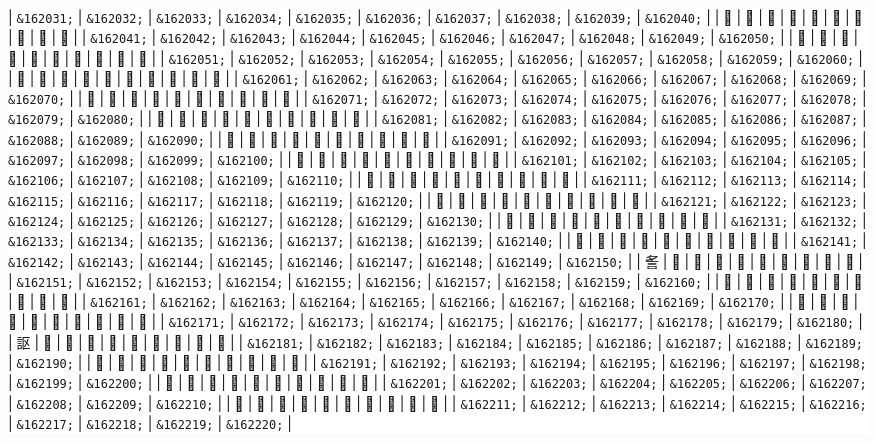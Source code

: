 | `&162031;` | `&162032;` | `&162033;` | `&162034;` | `&162035;` | `&162036;` | `&162037;` | `&162038;` | `&162039;` | `&162040;` | 
| &#162041; | &#162042; | &#162043; | &#162044; | &#162045; | &#162046; | &#162047; | &#162048; | &#162049; | &#162050; | 
| `&162041;` | `&162042;` | `&162043;` | `&162044;` | `&162045;` | `&162046;` | `&162047;` | `&162048;` | `&162049;` | `&162050;` | 
| &#162051; | &#162052; | &#162053; | &#162054; | &#162055; | &#162056; | &#162057; | &#162058; | &#162059; | &#162060; | 
| `&162051;` | `&162052;` | `&162053;` | `&162054;` | `&162055;` | `&162056;` | `&162057;` | `&162058;` | `&162059;` | `&162060;` | 
| &#162061; | &#162062; | &#162063; | &#162064; | &#162065; | &#162066; | &#162067; | &#162068; | &#162069; | &#162070; | 
| `&162061;` | `&162062;` | `&162063;` | `&162064;` | `&162065;` | `&162066;` | `&162067;` | `&162068;` | `&162069;` | `&162070;` | 
| &#162071; | &#162072; | &#162073; | &#162074; | &#162075; | &#162076; | &#162077; | &#162078; | &#162079; | &#162080; | 
| `&162071;` | `&162072;` | `&162073;` | `&162074;` | `&162075;` | `&162076;` | `&162077;` | `&162078;` | `&162079;` | `&162080;` | 
| &#162081; | &#162082; | &#162083; | &#162084; | &#162085; | &#162086; | &#162087; | &#162088; | &#162089; | &#162090; | 
| `&162081;` | `&162082;` | `&162083;` | `&162084;` | `&162085;` | `&162086;` | `&162087;` | `&162088;` | `&162089;` | `&162090;` | 
| &#162091; | &#162092; | &#162093; | &#162094; | &#162095; | &#162096; | &#162097; | &#162098; | &#162099; | &#162100; | 
| `&162091;` | `&162092;` | `&162093;` | `&162094;` | `&162095;` | `&162096;` | `&162097;` | `&162098;` | `&162099;` | `&162100;` | 
| &#162101; | &#162102; | &#162103; | &#162104; | &#162105; | &#162106; | &#162107; | &#162108; | &#162109; | &#162110; | 
| `&162101;` | `&162102;` | `&162103;` | `&162104;` | `&162105;` | `&162106;` | `&162107;` | `&162108;` | `&162109;` | `&162110;` | 
| &#162111; | &#162112; | &#162113; | &#162114; | &#162115; | &#162116; | &#162117; | &#162118; | &#162119; | &#162120; | 
| `&162111;` | `&162112;` | `&162113;` | `&162114;` | `&162115;` | `&162116;` | `&162117;` | `&162118;` | `&162119;` | `&162120;` | 
| &#162121; | &#162122; | &#162123; | &#162124; | &#162125; | &#162126; | &#162127; | &#162128; | &#162129; | &#162130; | 
| `&162121;` | `&162122;` | `&162123;` | `&162124;` | `&162125;` | `&162126;` | `&162127;` | `&162128;` | `&162129;` | `&162130;` | 
| &#162131; | &#162132; | &#162133; | &#162134; | &#162135; | &#162136; | &#162137; | &#162138; | &#162139; | &#162140; | 
| `&162131;` | `&162132;` | `&162133;` | `&162134;` | `&162135;` | `&162136;` | `&162137;` | `&162138;` | `&162139;` | `&162140;` | 
| &#162141; | &#162142; | &#162143; | &#162144; | &#162145; | &#162146; | &#162147; | &#162148; | &#162149; | &#162150; | 
| `&162141;` | `&162142;` | `&162143;` | `&162144;` | `&162145;` | `&162146;` | `&162147;` | `&162148;` | `&162149;` | `&162150;` | 
| &#162151; | &#162152; | &#162153; | &#162154; | &#162155; | &#162156; | &#162157; | &#162158; | &#162159; | &#162160; | 
| `&162151;` | `&162152;` | `&162153;` | `&162154;` | `&162155;` | `&162156;` | `&162157;` | `&162158;` | `&162159;` | `&162160;` | 
| &#162161; | &#162162; | &#162163; | &#162164; | &#162165; | &#162166; | &#162167; | &#162168; | &#162169; | &#162170; | 
| `&162161;` | `&162162;` | `&162163;` | `&162164;` | `&162165;` | `&162166;` | `&162167;` | `&162168;` | `&162169;` | `&162170;` | 
| &#162171; | &#162172; | &#162173; | &#162174; | &#162175; | &#162176; | &#162177; | &#162178; | &#162179; | &#162180; | 
| `&162171;` | `&162172;` | `&162173;` | `&162174;` | `&162175;` | `&162176;` | `&162177;` | `&162178;` | `&162179;` | `&162180;` | 
| &#162181; | &#162182; | &#162183; | &#162184; | &#162185; | &#162186; | &#162187; | &#162188; | &#162189; | &#162190; | 
| `&162181;` | `&162182;` | `&162183;` | `&162184;` | `&162185;` | `&162186;` | `&162187;` | `&162188;` | `&162189;` | `&162190;` | 
| &#162191; | &#162192; | &#162193; | &#162194; | &#162195; | &#162196; | &#162197; | &#162198; | &#162199; | &#162200; | 
| `&162191;` | `&162192;` | `&162193;` | `&162194;` | `&162195;` | `&162196;` | `&162197;` | `&162198;` | `&162199;` | `&162200;` | 
| &#162201; | &#162202; | &#162203; | &#162204; | &#162205; | &#162206; | &#162207; | &#162208; | &#162209; | &#162210; | 
| `&162201;` | `&162202;` | `&162203;` | `&162204;` | `&162205;` | `&162206;` | `&162207;` | `&162208;` | `&162209;` | `&162210;` | 
| &#162211; | &#162212; | &#162213; | &#162214; | &#162215; | &#162216; | &#162217; | &#162218; | &#162219; | &#162220; | 
| `&162211;` | `&162212;` | `&162213;` | `&162214;` | `&162215;` | `&162216;` | `&162217;` | `&162218;` | `&162219;` | `&162220;` | 